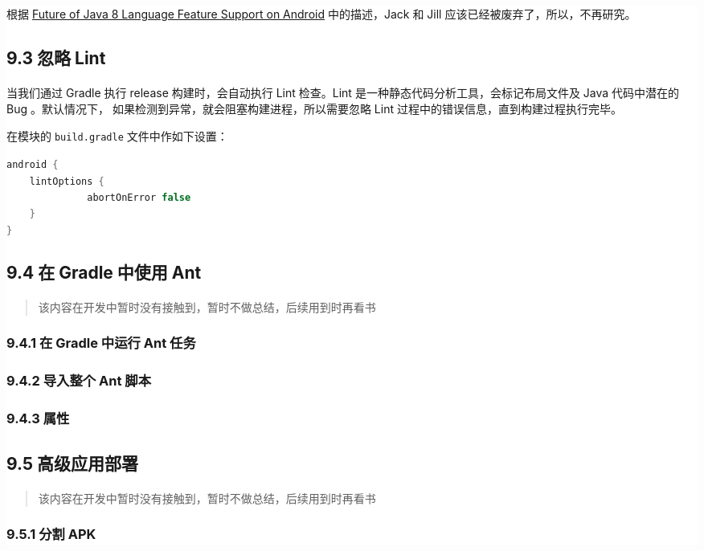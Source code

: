 根据 [Future of Java 8 Language Feature Support on Android](https://android-developers.googleblog.com/2017/03/future-of-java-8-language-feature.html) 中的描述，Jack 和 Jill 应该已经被废弃了，所以，不再研究。

## 9.3 忽略 Lint

当我们通过 Gradle 执行 release 构建时，会自动执行 Lint 检查。Lint 是一种静态代码分析工具，会标记布局文件及 Java 代码中潜在的 Bug 。默认情况下， 如果检测到异常，就会阻塞构建进程，所以需要忽略 Lint 过程中的错误信息，直到构建过程执行完毕。

在模块的 `build.gradle` 文件中作如下设置：

```groovy
android {
    lintOptions {
              abortOnError false
    }
}
```

## 9.4 在 Gradle 中使用 Ant

> 该内容在开发中暂时没有接触到，暂时不做总结，后续用到时再看书

### 9.4.1 在 Gradle 中运行 Ant 任务

### 9.4.2 导入整个 Ant 脚本

### 9.4.3 属性

## 9.5 高级应用部署

> 该内容在开发中暂时没有接触到，暂时不做总结，后续用到时再看书

### 9.5.1 分割 APK
